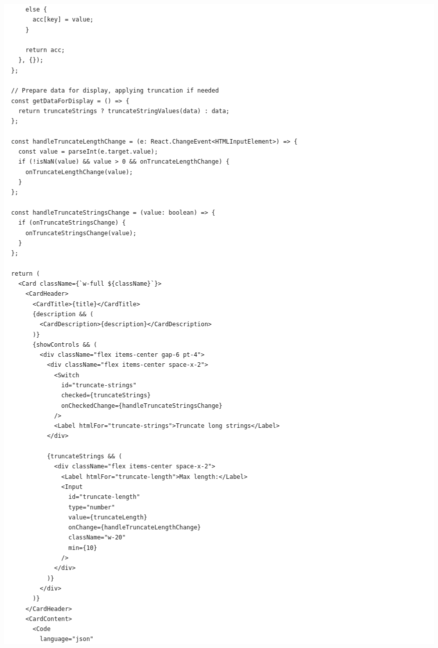 ```tsx
      else {
        acc[key] = value;
      }
      
      return acc;
    }, {});
  };

  // Prepare data for display, applying truncation if needed
  const getDataForDisplay = () => {
    return truncateStrings ? truncateStringValues(data) : data;
  };

  const handleTruncateLengthChange = (e: React.ChangeEvent<HTMLInputElement>) => {
    const value = parseInt(e.target.value);
    if (!isNaN(value) && value > 0 && onTruncateLengthChange) {
      onTruncateLengthChange(value);
    }
  };

  const handleTruncateStringsChange = (value: boolean) => {
    if (onTruncateStringsChange) {
      onTruncateStringsChange(value);
    }
  };

  return (
    <Card className={`w-full ${className}`}>
      <CardHeader>
        <CardTitle>{title}</CardTitle>
        {description && (
          <CardDescription>{description}</CardDescription>
        )}
        {showControls && (
          <div className="flex items-center gap-6 pt-4">
            <div className="flex items-center space-x-2">
              <Switch
                id="truncate-strings"
                checked={truncateStrings}
                onCheckedChange={handleTruncateStringsChange}
              />
              <Label htmlFor="truncate-strings">Truncate long strings</Label>
            </div>
            
            {truncateStrings && (
              <div className="flex items-center space-x-2">
                <Label htmlFor="truncate-length">Max length:</Label>
                <Input
                  id="truncate-length"
                  type="number"
                  value={truncateLength}
                  onChange={handleTruncateLengthChange}
                  className="w-20"
                  min={10}
                />
              </div>
            )}
          </div>
        )}
      </CardHeader>
      <CardContent>
        <Code
          language="json"
```

  [key: string]: any;
  [key: string]: any;